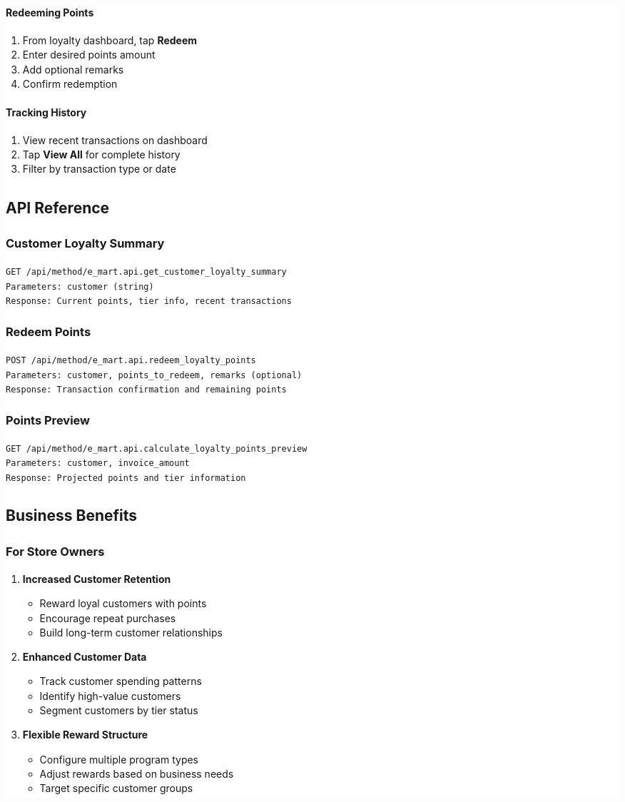 #### Redeeming Points
1. From loyalty dashboard, tap **Redeem**
2. Enter desired points amount
3. Add optional remarks
4. Confirm redemption

#### Tracking History
1. View recent transactions on dashboard
2. Tap **View All** for complete history
3. Filter by transaction type or date

## API Reference

### Customer Loyalty Summary
```http
GET /api/method/e_mart.api.get_customer_loyalty_summary
Parameters: customer (string)
Response: Current points, tier info, recent transactions
```

### Redeem Points
```http
POST /api/method/e_mart.api.redeem_loyalty_points
Parameters: customer, points_to_redeem, remarks (optional)
Response: Transaction confirmation and remaining points
```

### Points Preview
```http
GET /api/method/e_mart.api.calculate_loyalty_points_preview
Parameters: customer, invoice_amount
Response: Projected points and tier information
```

## Business Benefits

### For Store Owners

1. **Increased Customer Retention**
   - Reward loyal customers with points
   - Encourage repeat purchases
   - Build long-term customer relationships

2. **Enhanced Customer Data**
   - Track customer spending patterns
   - Identify high-value customers
   - Segment customers by tier status

3. **Flexible Reward Structure**
   - Configure multiple program types
   - Adjust rewards based on business needs
   - Target specific customer groups
